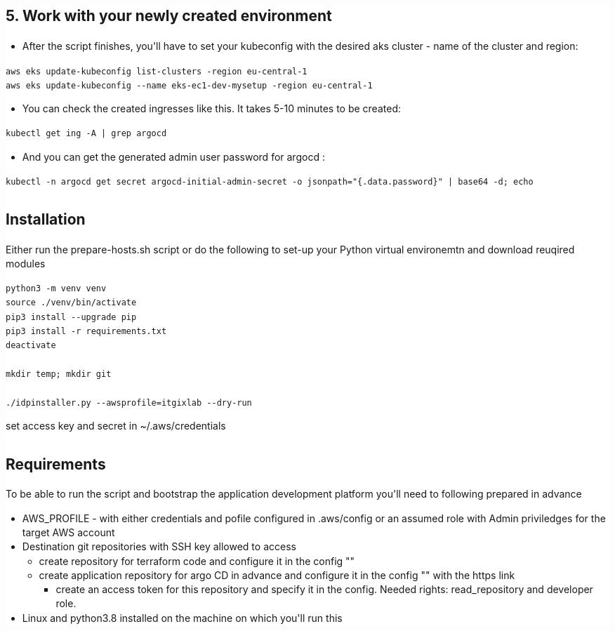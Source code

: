 ## 5. Work with your newly created environment

   - After the script finishes, you'll have to set your kubeconfig with the desired aks cluster - name of the cluster and region:
   ```
   aws eks update-kubeconfig list-clusters -region eu-central-1
   aws eks update-kubeconfig --name eks-ec1-dev-mysetup -region eu-central-1
   ```
   - You can check the created ingresses like this.  It takes 5-10 minutes to be created:
   ```
   kubectl get ing -A | grep argocd
   ```
   - And you can get the generated admin user password for argocd :
   ```
   kubectl -n argocd get secret argocd-initial-admin-secret -o jsonpath="{.data.password}" | base64 -d; echo
   ```


## Installation

Either run the prepare-hosts.sh script or do the following to set-up your Python virtual environemtn and download reuqired modules 

```
python3 -m venv venv
source ./venv/bin/activate
pip3 install --upgrade pip
pip3 install -r requirements.txt
deactivate

mkdir temp; mkdir git

./idpinstaller.py --awsprofile=itgixlab --dry-run

```

set access key and secret in ~/.aws/credentials

## Requirements
To be able to run the script and bootstrap the application development platform you'll need to following prepared in advance

- AWS_PROFILE - with either credentials and pofile configured in .aws/config or an assumed role with Admin priviledges for the target AWS account
- Destination git repositories with SSH key allowed to access 
  - create repository for terraform code and configure it in the config ""
  - create application repository for argo CD in advance and configure it in the config "" with the https link
    - create an access token for this repository and specify it in the config. Needed rights: read_repository and developer role.
- Linux and python3.8 installed on the machine on which you'll run this
